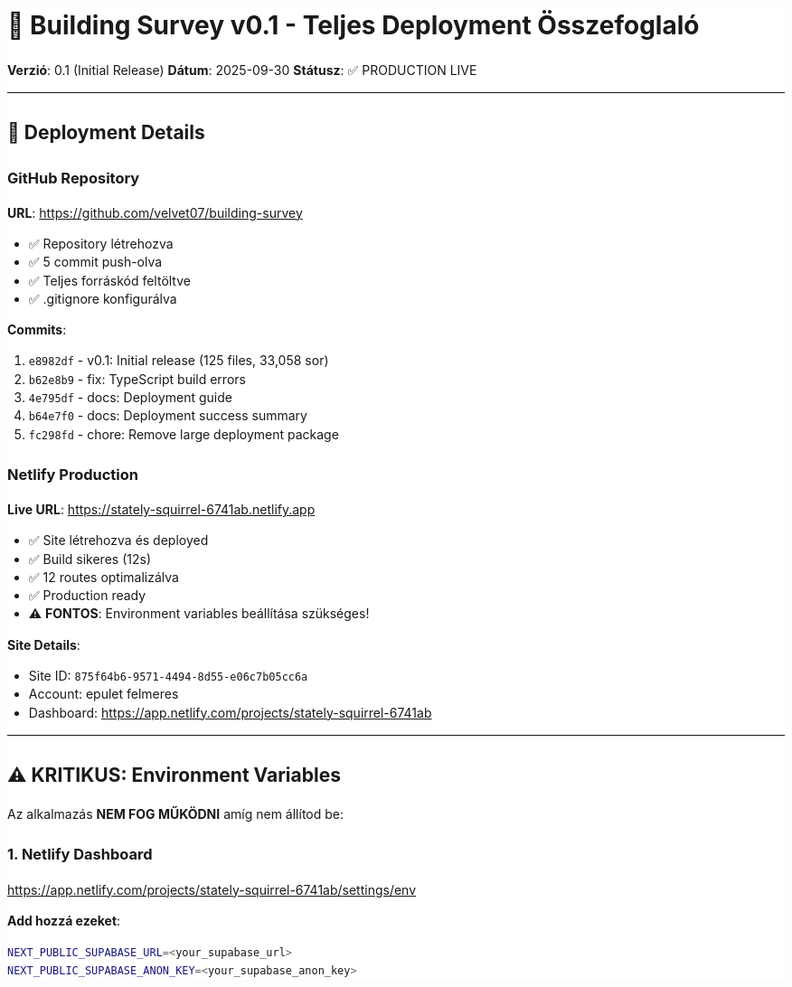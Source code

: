 # 🎉 Building Survey v0.1 - Teljes Deployment Összefoglaló

**Verzió**: 0.1 (Initial Release)
**Dátum**: 2025-09-30
**Státusz**: ✅ PRODUCTION LIVE

---

## 🚀 Deployment Details

### GitHub Repository
**URL**: https://github.com/velvet07/building-survey
- ✅ Repository létrehozva
- ✅ 5 commit push-olva
- ✅ Teljes forráskód feltöltve
- ✅ .gitignore konfigurálva

**Commits**:
1. `e8982df` - v0.1: Initial release (125 files, 33,058 sor)
2. `b62e8b9` - fix: TypeScript build errors
3. `4e795df` - docs: Deployment guide
4. `b64e7f0` - docs: Deployment success summary
5. `fc298fd` - chore: Remove large deployment package

### Netlify Production
**Live URL**: https://stately-squirrel-6741ab.netlify.app

- ✅ Site létrehozva és deployed
- ✅ Build sikeres (12s)
- ✅ 12 routes optimalizálva
- ✅ Production ready
- ⚠️ **FONTOS**: Environment variables beállítása szükséges!

**Site Details**:
- Site ID: `875f64b6-9571-4494-8d55-e06c7b05cc6a`
- Account: epulet felmeres
- Dashboard: https://app.netlify.com/projects/stately-squirrel-6741ab

---

## ⚠️ KRITIKUS: Environment Variables

Az alkalmazás **NEM FOG MŰKÖDNI** amíg nem állítod be:

### 1. Netlify Dashboard
https://app.netlify.com/projects/stately-squirrel-6741ab/settings/env

**Add hozzá ezeket**:
```bash
NEXT_PUBLIC_SUPABASE_URL=<your_supabase_url>
NEXT_PUBLIC_SUPABASE_ANON_KEY=<your_supabase_anon_key>
```
